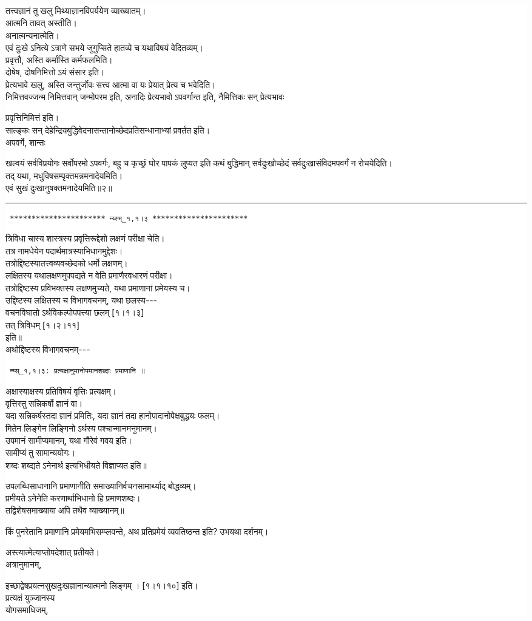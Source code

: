 तत्त्वज्ञानं तु खलु मिथ्याज्ञानविपर्ययेण व्याख्यातम्।  
आत्मनि तावत् अस्तीति।  
अनात्मन्यनात्मेति।  
एवं दुःखे ऽनित्ये ऽत्राणे सभये जुगुप्सिते हातव्ये च यथाविषयं वेदितव्यम्।  
प्रवृत्तौ, अस्ति कर्मास्ति कर्मफलमिति।  
दोषेष, दोषनिमित्तो ऽयं संसार इति।  
प्रेत्यभावे खलु, अस्ति जन्तुर्जोवः सत्त्व आत्मा वा यः प्रेयात् प्रेत्य च भवेदिति।  
निमित्तवज्जन्म निमित्तवान् जन्मोपरम इति, अनादिः प्रेत्यभावो ऽपवर्गान्त इति, नैमित्तिकः सन् प्रेत्यभावः  
    
प्रवृत्तिनिमित्तं इति।  
सात्ङ्कः सन् देहेन्द्रियबुद्धिवेदनासन्तानोच्छेदप्रतिसन्धानाभ्यां प्रवर्तत इति।  
अपवर्गे, शान्तः  
    
खल्वयं सर्वविप्रयोगः सर्वोपरमो ऽपवर्गः, बहु च कृच्छ्रं घोर पापकं लुप्यत इति कथं बुद्धिमान् सर्वदुःखोच्छेदं सर्वदुःखासंविदमपवर्गं न रोचयेदिति।  
तद् यथा, मधुविषसम्पृक्तमन्नमनादेयमिति।  
एवं सुखं दुःखानुषक्तमनादेयमिति॥२॥

_____________________________________________________________________

     ********************** न्य्स्भ्_१,१।३ **********************

त्रिविधा चास्य शास्त्रस्य प्रवृत्तिरूद्देशो लक्षणं परीक्षा चेति।  
तत्र नामधेयेन पदार्थमात्रस्याभिधानमुद्देशः।  
तत्रोद्दिष्टस्यातत्त्वव्यवच्छेदको धर्मो लक्षणम्।  
लक्षितस्य यथालक्षणमुपपद्यते न वेति प्रमाणैरवधारणं परीक्षा।  
तत्रोद्दिष्टस्य प्रविभक्तस्य लक्षणमुच्यते, यथा प्रमाणानां प्रमेयस्य च।  
उद्दिष्टस्य लक्षितस्य च विभागवचनम्, यथा छलस्य---  
वचनविघातो ऽर्थविकल्पोपपत्त्या छलम् [१।१।३]  
तत् त्रिविधम् [१।२।११]  
इति॥  
अथोद्दिष्टस्य विभागवचनम्---  
    
     न्य्स्_१,१।३: प्रत्यक्षानुमानोपमानशब्दाः प्रमाणानि ॥  
    
अक्षास्याक्षस्य प्रतिविषयं वृत्तिः प्रत्यक्षम्।  
वृत्तिस्तु सन्निकर्षो ज्ञानं वा।  
यदा सन्निकर्षस्तदा ज्ञानं प्रमितिः, यदा ज्ञानं तदा हानोपादानोपेक्षबुद्धयः फलम्।  
मितेन लिङ्गेन लिङ्गिनो ऽर्थस्य पश्चान्मानमनुमानम्।  
उपमानं सामीप्यमानम्, यथा गौरेवं गवय इति।  
सामीप्यं तु सामान्ययोगः।  
शब्दः शब्द्यते ऽनेनार्थ इत्यभिधीयते विज्ञाप्यत इति॥

उपलब्धिसाधानानि प्रमाणानीति समाख्यानिर्वचनसामार्थ्याद् बोद्धव्यम्।  
प्रमीयते ऽनेनेति करणार्थाभिधानो हि प्रमाणशब्दः।  
तद्विशेषसमाख्याया अपि तथैव व्याख्यानम्॥  
    
किं पुनरेतानि प्रमाणानि प्रमेयमभिसम्प्लवन्ते, अथ प्रतिप्रमेयं व्यवतिष्ठन्त इति? उभयथा दर्शनम्।  
    
अस्त्यात्मेत्याप्तोपदेशात् प्रतीयते।  
अत्रानुमानम्,  
    
इच्छाद्वेषप्रयत्नसुखदुःखज्ञानान्यात्मनो लिङ्गम् । [१।१।१०] इति।  
प्रत्यक्षं युञ्जानस्य  
योगसमाधिजम्,  
    